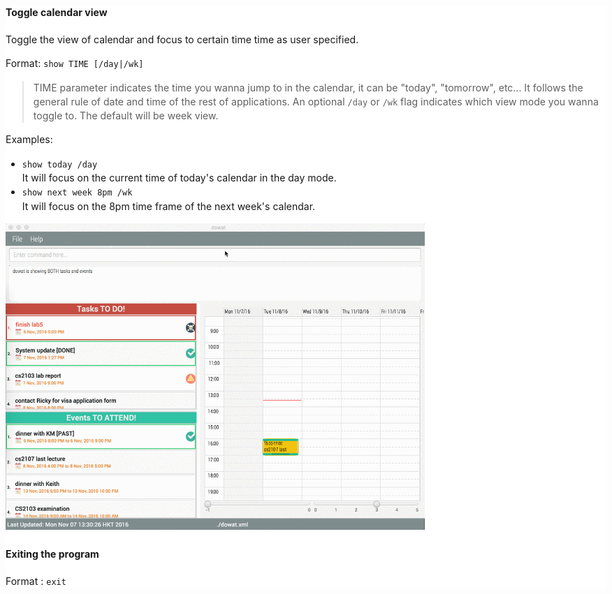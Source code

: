 

#### Toggle calendar view
Toggle the view of calendar and focus to certain time time as user specified. 

Format: `show TIME [/day|/wk]`

> TIME parameter indicates the time you wanna jump to in the calendar, it can be "today", "tomorrow", etc... It follows the general rule of date and time of the rest of applications.
> An optional `/day` or `/wk` flag indicates which view mode you wanna toggle to. The default will be week view.

Examples:
* `show today /day`  
 It will focus on the current time of today's calendar in the day mode. 
* `show next week 8pm /wk`  
 It will focus on the 8pm time frame of the next week's calendar. 

<img src="images/show.gif" width="600">


  
#### Exiting the program
Format : `exit`
